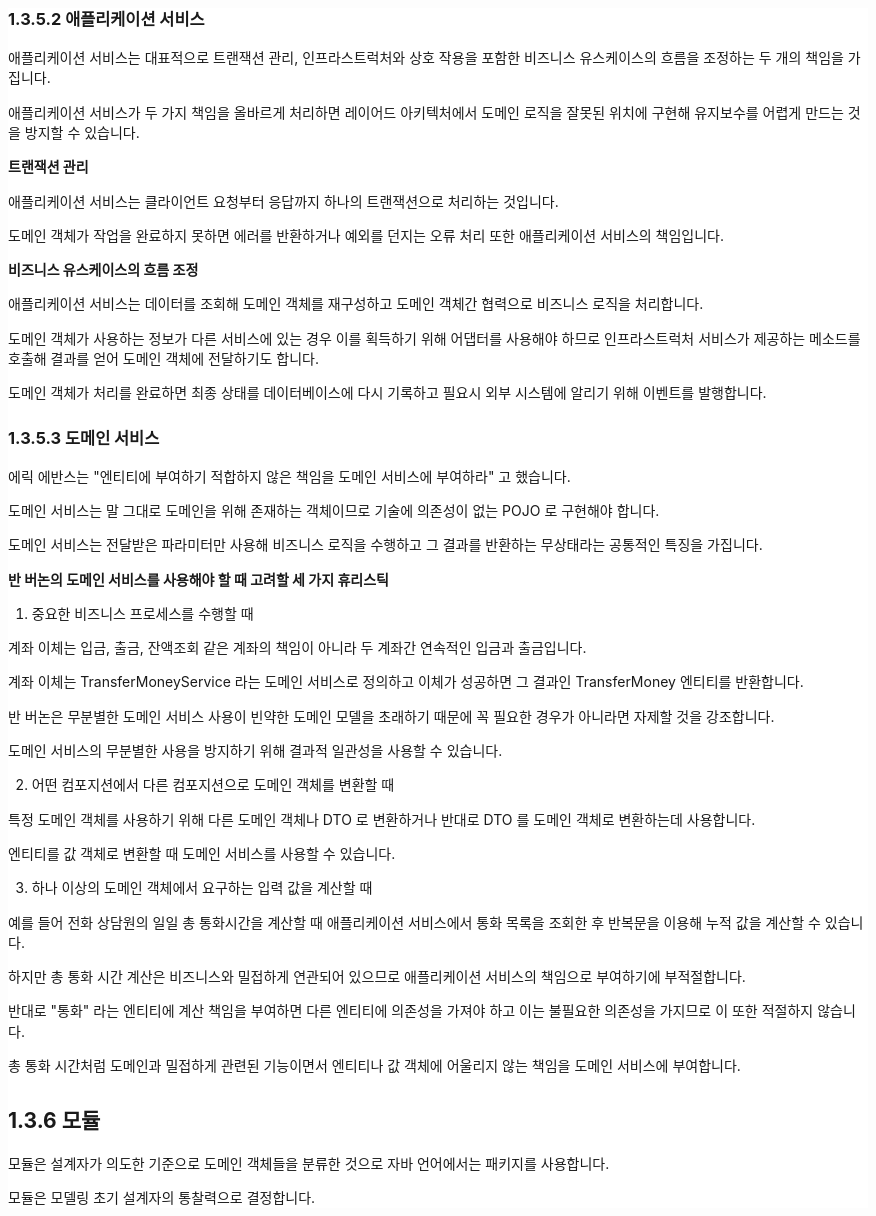 ### 1.3.5.2 애플리케이션 서비스

애플리케이션 서비스는 대표적으로 트랜잭션 관리, 인프라스트럭처와 상호 작용을 포함한 비즈니스 유스케이스의 흐름을 조정하는 두 개의 책임을 가집니다.

애플리케이션 서비스가 두 가지 책임을 올바르게 처리하면 레이어드 아키텍처에서 도메인 로직을 잘못된 위치에 구현해 유지보수를 어렵게 만드는 것을 방지할 수 있습니다.

**트랜잭션 관리**

애플리케이션 서비스는 클라이언트 요청부터 응답까지 하나의 트랜잭션으로 처리하는 것입니다.

도메인 객체가 작업을 완료하지 못하면 에러를 반환하거나 예외를 던지는 오류 처리 또한 애플리케이션 서비스의 책임입니다.

**비즈니스 유스케이스의 흐름 조정**

애플리케이션 서비스는 데이터를 조회해 도메인 객체를 재구성하고 도메인 객체간 협력으로 비즈니스 로직을 처리합니다.

도메인 객체가 사용하는 정보가 다른 서비스에 있는 경우 이를 획득하기 위해 어댑터를 사용해야 하므로 인프라스트럭처 서비스가 제공하는 메소드를 호출해 결과를 얻어 도메인 객체에 전달하기도 합니다.

도메인 객체가 처리를 완료하면 최종 상태를 데이터베이스에 다시 기록하고 필요시 외부 시스템에 알리기 위해 이벤트를 발행합니다.

### 1.3.5.3 도메인 서비스

에릭 에반스는 "엔티티에 부여하기 적합하지 않은 책임을 도메인 서비스에 부여하라" 고 했습니다.

도메인 서비스는 말 그대로 도메인을 위해 존재하는 객체이므로 기술에 의존성이 없는 POJO 로 구현해야 합니다.

도메인 서비스는 전달받은 파라미터만 사용해 비즈니스 로직을 수행하고 그 결과를 반환하는 무상태라는 공통적인 특징을 가집니다.

**반 버논의 도메인 서비스를 사용해야 할 때 고려할 세 가지 휴리스틱**

1. 중요한 비즈니스 프로세스를 수행할 때

계좌 이체는 입금, 출금, 잔액조회 같은 계좌의 책임이 아니라 두 계좌간 연속적인 입금과 출금입니다.

계좌 이체는 TransferMoneyService 라는 도메인 서비스로 정의하고 이체가 성공하면 그 결과인 TransferMoney 엔티티를 반환합니다.

반 버논은 무분별한 도메인 서비스 사용이 빈약한 도메인 모델을 초래하기 때문에 꼭 필요한 경우가 아니라면 자제할 것을 강조합니다.

도메인 서비스의 무분별한 사용을 방지하기 위해 결과적 일관성을 사용할 수 있습니다.

2. 어떤 컴포지션에서 다른 컴포지션으로 도메인 객체를 변환할 때

특정 도메인 객체를 사용하기 위해 다른 도메인 객체나 DTO 로 변환하거나 반대로 DTO 를 도메인 객체로 변환하는데 사용합니다.

엔티티를 값 객체로 변환할 때 도메인 서비스를 사용할 수 있습니다.

3. 하나 이상의 도메인 객체에서 요구하는 입력 값을 계산할 때

예를 들어 전화 상담원의 일일 총 통화시간을 계산할 때 애플리케이션 서비스에서 통화 목록을 조회한 후 반복문을 이용해 누적 값을 계산할 수 있습니다.

하지만 총 통화 시간 계산은 비즈니스와 밀접하게 연관되어 있으므로 애플리케이션 서비스의 책임으로 부여하기에 부적절합니다.

반대로 "통화" 라는 엔티티에 계산 책임을 부여하면 다른 엔티티에 의존성을 가져야 하고 이는 불필요한 의존성을 가지므로 이 또한 적절하지 않습니다.

총 통화 시간처럼 도메인과 밀접하게 관련된 기능이면서 엔티티나 값 객체에 어울리지 않는 책임을 도메인 서비스에 부여합니다.

## 1.3.6 모듈

모듈은 설계자가 의도한 기준으로 도메인 객체들을 분류한 것으로 자바 언어에서는 패키지를 사용합니다.

모듈은 모델링 초기 설계자의 통찰력으로 결정합니다.
